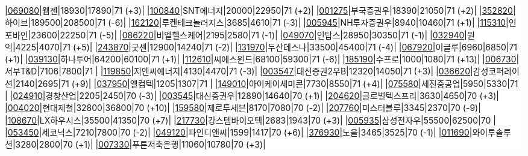 |[069080](https://finance.daum.net/quotes/A069080)|웹젠|18930|17890|71 (+3)|
|[100840](https://finance.daum.net/quotes/A100840)|SNT에너지|20000|22950|71 (+2)|
|[001275](https://finance.daum.net/quotes/A001275)|부국증권우|18390|21050|71 (+2)|
|[352820](https://finance.daum.net/quotes/A352820)|하이브|189500|208500|71 (-6)|
|[162120](https://finance.daum.net/quotes/A162120)|루켄테크놀러지스|3685|4610|71 (-3)|
|[005945](https://finance.daum.net/quotes/A005945)|NH투자증권우|8940|10460|71 (+1)|
|[115310](https://finance.daum.net/quotes/A115310)|인포바인|23600|22250|71 (-5)|
|[086220](https://finance.daum.net/quotes/A086220)|비엘헬스케어|2195|2580|71 (-1)|
|[049070](https://finance.daum.net/quotes/A049070)|인탑스|28950|30350|71 (-1)|
|[032940](https://finance.daum.net/quotes/A032940)|원익|4225|4070|71 (+5)|
|[243870](https://finance.daum.net/quotes/A243870)|굿센|12900|14240|71 (-2)|
|[131970](https://finance.daum.net/quotes/A131970)|두산테스나|33500|45400|71 (-4)|
|[067920](https://finance.daum.net/quotes/A067920)|이글루|6960|6850|71 (+1)|
|[039130](https://finance.daum.net/quotes/A039130)|하나투어|64200|60100|71 (+1)|
|[112610](https://finance.daum.net/quotes/A112610)|씨에스윈드|68100|59300|71 (-6)|
|[185190](https://finance.daum.net/quotes/A185190)|수프로|1000|1080|71 (+13)|
|[006730](https://finance.daum.net/quotes/A006730)|서부T&D|7106|7800|71 |
|[119850](https://finance.daum.net/quotes/A119850)|지엔씨에너지|4130|4470|71 (-3)|
|[003547](https://finance.daum.net/quotes/A003547)|대신증권2우B|12320|14050|71 (+3)|
|[036620](https://finance.daum.net/quotes/A036620)|감성코퍼레이션|2140|2695|71 (+9)|
|[037950](https://finance.daum.net/quotes/A037950)|엘컴텍|1205|1307|71 |
|[149010](https://finance.daum.net/quotes/A149010)|아이케이세미콘|7730|8550|71 (+4)|
|[075580](https://finance.daum.net/quotes/A075580)|세진중공업|5950|5330|71 |
|[024910](https://finance.daum.net/quotes/A024910)|경창산업|2205|2450|70 (-3)|
|[003545](https://finance.daum.net/quotes/A003545)|대신증권우|12890|14640|70 (+1)|
|[204620](https://finance.daum.net/quotes/A204620)|글로벌텍스프리|3630|4650|70 (+3)|
|[004020](https://finance.daum.net/quotes/A004020)|현대제철|32800|36800|70 (+10)|
|[159580](https://finance.daum.net/quotes/A159580)|제로투세븐|8170|7080|70 (-2)|
|[207760](https://finance.daum.net/quotes/A207760)|미스터블루|3345|2370|70 (-9)|
|[108670](https://finance.daum.net/quotes/A108670)|LX하우시스|35500|41350|70 (+7)|
|[217730](https://finance.daum.net/quotes/A217730)|강스템바이오텍|2683|1943|70 (+3)|
|[005935](https://finance.daum.net/quotes/A005935)|삼성전자우|55500|62500|70 |
|[053450](https://finance.daum.net/quotes/A053450)|세코닉스|7210|7800|70 (-2)|
|[049120](https://finance.daum.net/quotes/A049120)|파인디앤씨|1599|1417|70 (+6)|
|[376930](https://finance.daum.net/quotes/A376930)|노을|3465|3525|70 (-1)|
|[011690](https://finance.daum.net/quotes/A011690)|와이투솔루션|3280|2800|70 (+1)|
|[007330](https://finance.daum.net/quotes/A007330)|푸른저축은행|11060|10780|70 (+3)|